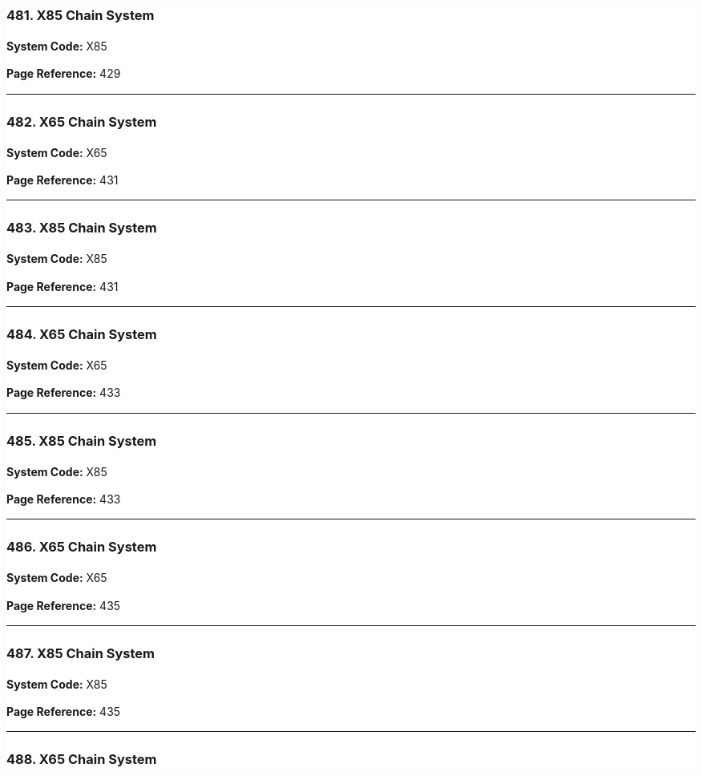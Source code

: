 
### 481. X85 Chain System

**System Code:** X85

**Page Reference:** 429

---

### 482. X65 Chain System

**System Code:** X65

**Page Reference:** 431

---

### 483. X85 Chain System

**System Code:** X85

**Page Reference:** 431

---

### 484. X65 Chain System

**System Code:** X65

**Page Reference:** 433

---

### 485. X85 Chain System

**System Code:** X85

**Page Reference:** 433

---

### 486. X65 Chain System

**System Code:** X65

**Page Reference:** 435

---

### 487. X85 Chain System

**System Code:** X85

**Page Reference:** 435

---

### 488. X65 Chain System
